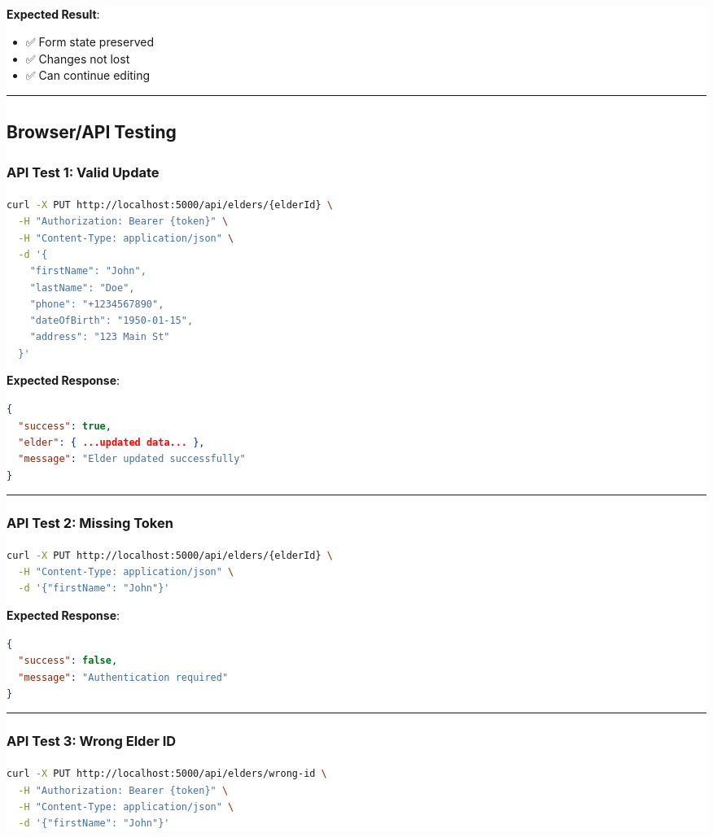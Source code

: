 **Expected Result**:
- ✅ Form state preserved
- ✅ Changes not lost
- ✅ Can continue editing

---

## Browser/API Testing

### API Test 1: Valid Update
```bash
curl -X PUT http://localhost:5000/api/elders/{elderId} \
  -H "Authorization: Bearer {token}" \
  -H "Content-Type: application/json" \
  -d '{
    "firstName": "John",
    "lastName": "Doe",
    "phone": "+1234567890",
    "dateOfBirth": "1950-01-15",
    "address": "123 Main St"
  }'
```

**Expected Response**:
```json
{
  "success": true,
  "elder": { ...updated data... },
  "message": "Elder updated successfully"
}
```

---

### API Test 2: Missing Token
```bash
curl -X PUT http://localhost:5000/api/elders/{elderId} \
  -H "Content-Type: application/json" \
  -d '{"firstName": "John"}'
```

**Expected Response**:
```json
{
  "success": false,
  "message": "Authentication required"
}
```

---

### API Test 3: Wrong Elder ID
```bash
curl -X PUT http://localhost:5000/api/elders/wrong-id \
  -H "Authorization: Bearer {token}" \
  -H "Content-Type: application/json" \
  -d '{"firstName": "John"}'
```
